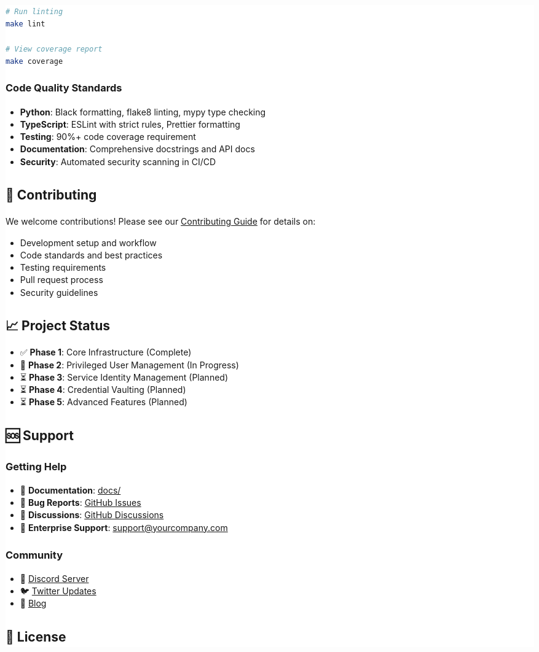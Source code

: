 ```bash
# Run linting
make lint

# View coverage report
make coverage
```

### Code Quality Standards

- **Python**: Black formatting, flake8 linting, mypy type checking
- **TypeScript**: ESLint with strict rules, Prettier formatting
- **Testing**: 90%+ code coverage requirement
- **Documentation**: Comprehensive docstrings and API docs
- **Security**: Automated security scanning in CI/CD

## 🤝 Contributing

We welcome contributions! Please see our [Contributing Guide](CONTRIBUTING.md) for details on:

- Development setup and workflow
- Code standards and best practices  
- Testing requirements
- Pull request process
- Security guidelines

## 📈 Project Status

- ✅ **Phase 1**: Core Infrastructure (Complete)
- 🚧 **Phase 2**: Privileged User Management (In Progress)
- ⏳ **Phase 3**: Service Identity Management (Planned)
- ⏳ **Phase 4**: Credential Vaulting (Planned)
- ⏳ **Phase 5**: Advanced Features (Planned)

## 🆘 Support

### Getting Help

- 📖 **Documentation**: [docs/](docs/)
- 🐛 **Bug Reports**: [GitHub Issues](https://github.com/your-org/menshun/issues)
- 💬 **Discussions**: [GitHub Discussions](https://github.com/your-org/menshun/discussions)
- 📧 **Enterprise Support**: support@yourcompany.com

### Community

- 💬 [Discord Server](https://discord.gg/menshun)
- 🐦 [Twitter Updates](https://twitter.com/menshun_pam)
- 📝 [Blog](https://blog.menshun.com)

## 📄 License
